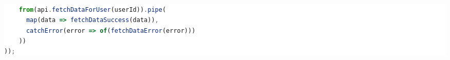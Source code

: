 ```javascript
    from(api.fetchDataForUser(userId)).pipe(
      map(data => fetchDataSuccess(data)),
      catchError(error => of(fetchDataError(error)))
    ))
));
```
```
